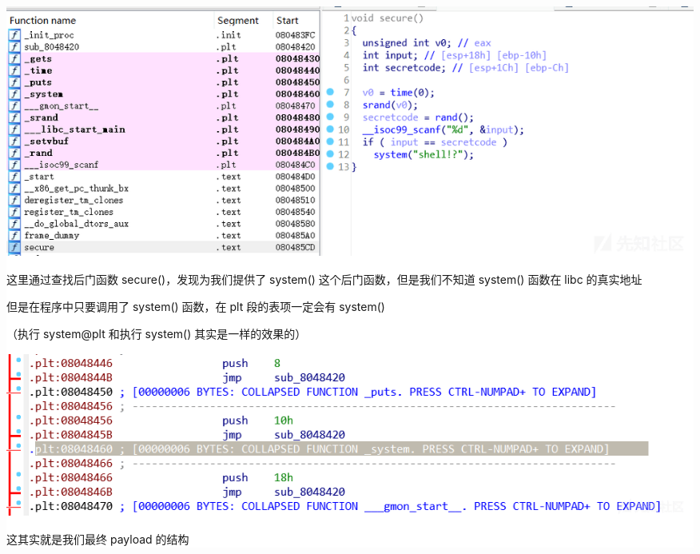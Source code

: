 [![](assets/1701612384-263cf8d72eae9bb0d5948afc235709a7.png)](https://xzfile.aliyuncs.com/media/upload/picture/20230629204232-6a559dea-167a-1.png)

这里通过查找后门函数 secure()，发现为我们提供了 system() 这个后门函数，但是我们不知道 system() 函数在 libc 的真实地址

但是在程序中只要调用了 system() 函数，在 plt 段的表项一定会有 system()

（执行 system@plt 和执行 system() 其实是一样的效果的）

[![](assets/1701612384-c32e5406bd85e104b34dce5c1e1d6fc6.png)](https://xzfile.aliyuncs.com/media/upload/picture/20230629204236-6d418ffa-167a-1.png)

这其实就是我们最终 payload 的结构
